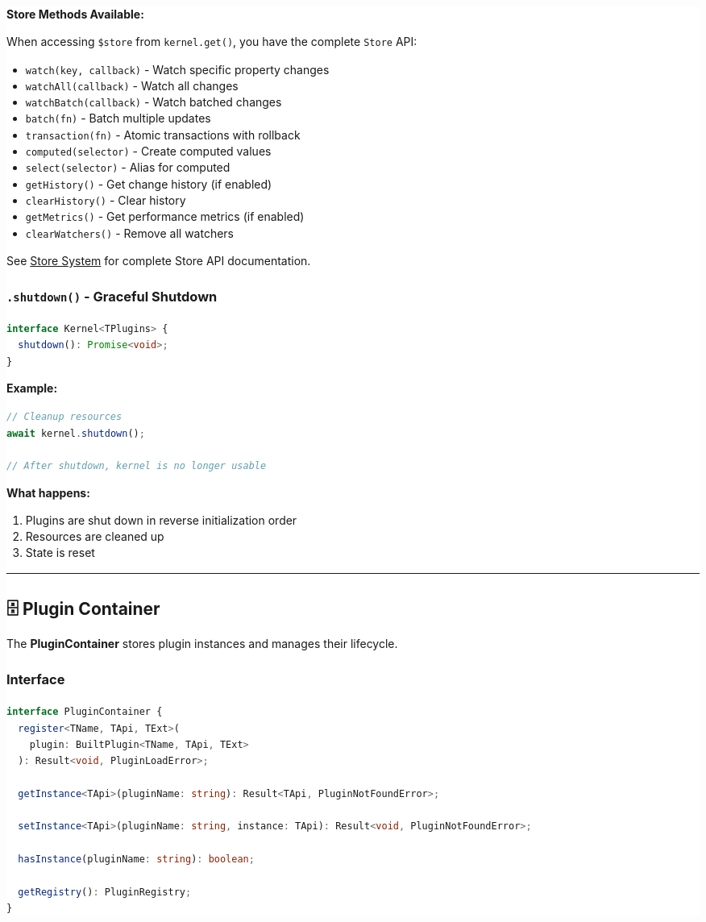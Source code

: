 **Store Methods Available:**

When accessing `$store` from `kernel.get()`, you have the complete `Store` API:

- `watch(key, callback)` - Watch specific property changes
- `watchAll(callback)` - Watch all changes
- `watchBatch(callback)` - Watch batched changes
- `batch(fn)` - Batch multiple updates
- `transaction(fn)` - Atomic transactions with rollback
- `computed(selector)` - Create computed values
- `select(selector)` - Alias for computed
- `getHistory()` - Get change history (if enabled)
- `clearHistory()` - Clear history
- `getMetrics()` - Get performance metrics (if enabled)
- `clearWatchers()` - Remove all watchers

See [Store System](./13-store-system.md) for complete Store API documentation.

### `.shutdown()` - Graceful Shutdown

```typescript
interface Kernel<TPlugins> {
  shutdown(): Promise<void>;
}
```

**Example:**

```typescript
// Cleanup resources
await kernel.shutdown();

// After shutdown, kernel is no longer usable
```

**What happens:**

1. Plugins are shut down in reverse initialization order
2. Resources are cleaned up
3. State is reset

---

## 🗄️ Plugin Container

The **PluginContainer** stores plugin instances and manages their lifecycle.

### Interface

```typescript
interface PluginContainer {
  register<TName, TApi, TExt>(
    plugin: BuiltPlugin<TName, TApi, TExt>
  ): Result<void, PluginLoadError>;

  getInstance<TApi>(pluginName: string): Result<TApi, PluginNotFoundError>;

  setInstance<TApi>(pluginName: string, instance: TApi): Result<void, PluginNotFoundError>;

  hasInstance(pluginName: string): boolean;

  getRegistry(): PluginRegistry;
}
```
